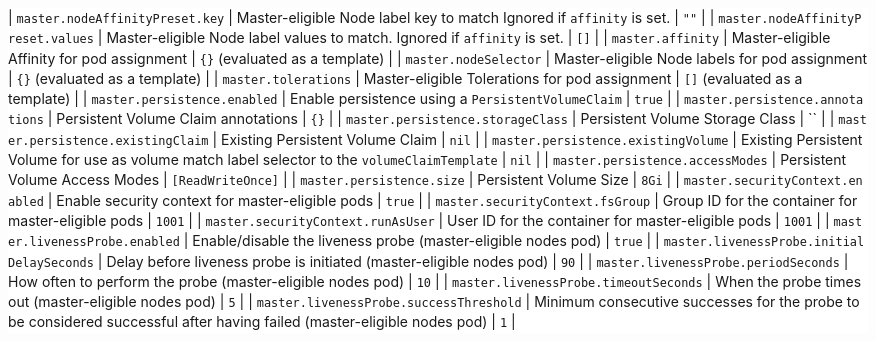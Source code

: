 | `master.nodeAffinityPreset.key`                   | Master-eligible Node label key to match Ignored if `affinity` is set.                                                                                     | `""`                                                                                    |
| `master.nodeAffinityPreset.values`                | Master-eligible Node label values to match. Ignored if `affinity` is set.                                                                                 | `[]`                                                                                    |
| `master.affinity`                                 | Master-eligible Affinity for pod assignment                                                                                                               | `{}` (evaluated as a template)                                                          |
| `master.nodeSelector`                             | Master-eligible Node labels for pod assignment                                                                                                            | `{}` (evaluated as a template)                                                          |
| `master.tolerations`                              | Master-eligible Tolerations for pod assignment                                                                                                            | `[]` (evaluated as a template)                                                          |
| `master.persistence.enabled`                      | Enable persistence using a `PersistentVolumeClaim`                                                                                                        | `true`                                                                                  |
| `master.persistence.annotations`                  | Persistent Volume Claim annotations                                                                                                                       | `{}`                                                                                    |
| `master.persistence.storageClass`                 | Persistent Volume Storage Class                                                                                                                           | ``                                                                                      |
| `master.persistence.existingClaim`                | Existing Persistent Volume Claim                                                                                                                          | `nil`                                                                                   |
| `master.persistence.existingVolume`               | Existing Persistent Volume for use as volume match label selector to the `volumeClaimTemplate`                                                            | `nil`                                                                                   |
| `master.persistence.accessModes`                  | Persistent Volume Access Modes                                                                                                                            | `[ReadWriteOnce]`                                                                       |
| `master.persistence.size`                         | Persistent Volume Size                                                                                                                                    | `8Gi`                                                                                   |
| `master.securityContext.enabled`                  | Enable security context for master-eligible pods                                                                                                          | `true`                                                                                  |
| `master.securityContext.fsGroup`                  | Group ID for the container for master-eligible pods                                                                                                       | `1001`                                                                                  |
| `master.securityContext.runAsUser`                | User ID for the container for master-eligible pods                                                                                                        | `1001`                                                                                  |
| `master.livenessProbe.enabled`                    | Enable/disable the liveness probe (master-eligible nodes pod)                                                                                             | `true`                                                                                  |
| `master.livenessProbe.initialDelaySeconds`        | Delay before liveness probe is initiated (master-eligible nodes pod)                                                                                      | `90`                                                                                    |
| `master.livenessProbe.periodSeconds`              | How often to perform the probe (master-eligible nodes pod)                                                                                                | `10`                                                                                    |
| `master.livenessProbe.timeoutSeconds`             | When the probe times out (master-eligible nodes pod)                                                                                                      | `5`                                                                                     |
| `master.livenessProbe.successThreshold`           | Minimum consecutive successes for the probe to be considered successful after having failed (master-eligible nodes pod)                                   | `1`                                                                                     |